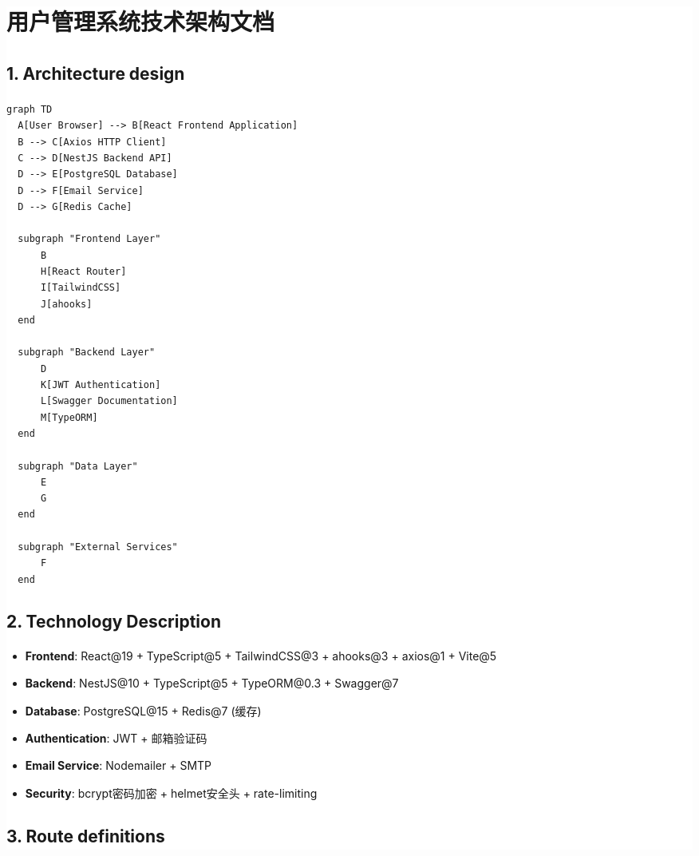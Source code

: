 # 用户管理系统技术架构文档

## 1. Architecture design

```mermaid
graph TD
  A[User Browser] --> B[React Frontend Application]
  B --> C[Axios HTTP Client]
  C --> D[NestJS Backend API]
  D --> E[PostgreSQL Database]
  D --> F[Email Service]
  D --> G[Redis Cache]

  subgraph "Frontend Layer"
      B
      H[React Router]
      I[TailwindCSS]
      J[ahooks]
  end

  subgraph "Backend Layer"
      D
      K[JWT Authentication]
      L[Swagger Documentation]
      M[TypeORM]
  end

  subgraph "Data Layer"
      E
      G
  end

  subgraph "External Services"
      F
  end
```

## 2. Technology Description

* **Frontend**: React\@19 + TypeScript\@5 + TailwindCSS\@3 + ahooks\@3 + axios\@1 + Vite\@5

* **Backend**: NestJS\@10 + TypeScript\@5 + TypeORM\@0.3 + Swagger\@7

* **Database**: PostgreSQL\@15 + Redis\@7 (缓存)

* **Authentication**: JWT + 邮箱验证码

* **Email Service**: Nodemailer + SMTP

* **Security**: bcrypt密码加密 + helmet安全头 + rate-limiting

## 3. Route definitions
